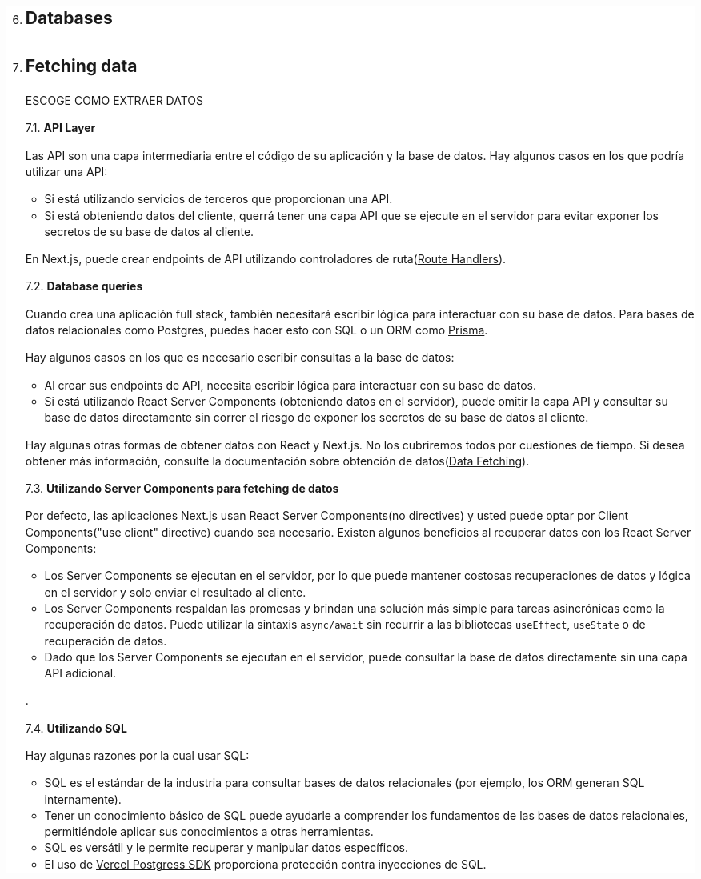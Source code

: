 6. ## Databases

7. ## Fetching data

   ESCOGE COMO EXTRAER DATOS

   7.1. **API Layer**

   Las API son una capa intermediaria entre el código de su aplicación y la base de datos. Hay algunos casos en los que podría utilizar una API:

   - Si está utilizando servicios de terceros que proporcionan una API.
   - Si está obteniendo datos del cliente, querrá tener una capa API que se ejecute en el servidor para evitar exponer los secretos de su base de datos al cliente.

   En Next.js, puede crear endpoints de API utilizando controladores de ruta([Route Handlers](https://nextjs.org/docs/app/building-your-application/routing/route-handlers)).

   7.2. **Database queries**

   Cuando crea una aplicación full stack, también necesitará escribir lógica para interactuar con su base de datos. Para bases de datos relacionales como Postgres, puedes hacer esto con SQL o un ORM como [Prisma](https://www.prisma.io/).

   Hay algunos casos en los que es necesario escribir consultas a la base de datos:

   - Al crear sus endpoints de API, necesita escribir lógica para interactuar con su base de datos.
   - Si está utilizando React Server Components (obteniendo datos en el servidor), puede omitir la capa API y consultar su base de datos directamente sin correr el riesgo de exponer los secretos de su base de datos al cliente.

   Hay algunas otras formas de obtener datos con React y Next.js. No los cubriremos todos por cuestiones de tiempo. Si desea obtener más información, consulte la documentación sobre obtención de datos([Data Fetching](https://nextjs.org/docs/app/building-your-application/data-fetching/fetching-caching-and-revalidating)).

   7.3. **Utilizando Server Components para fetching de datos**

   Por defecto, las aplicaciones Next.js usan React Server Components(no directives) y usted puede optar por Client Components("use client" directive) cuando sea necesario. Existen algunos beneficios al recuperar datos con los React Server Components:

   - Los Server Components se ejecutan en el servidor, por lo que puede mantener costosas recuperaciones de datos y lógica en el servidor y solo enviar el resultado al cliente.
   - Los Server Components respaldan las promesas y brindan una solución más simple para tareas asincrónicas como la recuperación de datos. Puede utilizar la sintaxis `async/await` sin recurrir a las bibliotecas `useEffect`, `useState` o de recuperación de datos.
   - Dado que los Server Components se ejecutan en el servidor, puede consultar la base de datos directamente sin una capa API adicional.

   .

   7.4. **Utilizando SQL**

   Hay algunas razones por la cual usar SQL:

   - SQL es el estándar de la industria para consultar bases de datos relacionales (por ejemplo, los ORM generan SQL internamente).
   - Tener un conocimiento básico de SQL puede ayudarle a comprender los fundamentos de las bases de datos relacionales, permitiéndole aplicar sus conocimientos a otras herramientas.
   - SQL es versátil y le permite recuperar y manipular datos específicos.
   - El uso de [Vercel Postgress SDK](https://vercel.com/docs/storage/vercel-postgres/sdk) proporciona protección contra inyecciones de SQL.
